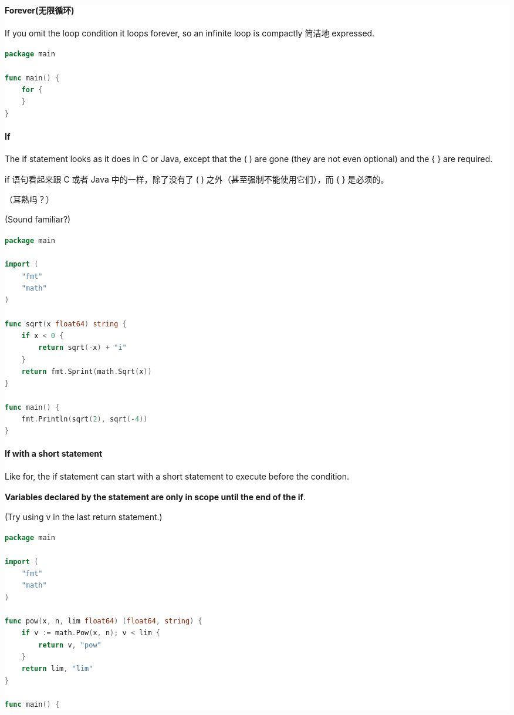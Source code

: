 #### Forever(无限循环)

If you omit the loop condition it loops forever, so an infinite loop is compactly 简洁地
 expressed.

```go
package main

func main() {
	for {
	}
}
```

#### If

The if statement looks as it does in C or Java, except that the ( ) are gone (they are not even optional) and the { } are required.

  if 语句看起来跟 C 或者 Java 中的一样，除了没有了 ( ) 之外（甚至强制不能使用它们），而 { } 是必须的。 

   （耳熟吗？）

(Sound familiar?)

```go
package main

import (
	"fmt"
	"math"
)

func sqrt(x float64) string {
	if x < 0 {
		return sqrt(-x) + "i"
	}
	return fmt.Sprint(math.Sqrt(x))
}

func main() {
	fmt.Println(sqrt(2), sqrt(-4))
}
```

#### If with a short statement

Like for, the if statement can start with a short statement to execute before the condition.

**Variables declared by the statement are only in scope until the end of the if**.

(Try using v in the last return statement.)

```go
package main

import (
	"fmt"
	"math"
)

func pow(x, n, lim float64) (float64, string) {
	if v := math.Pow(x, n); v < lim {
		return v, "pow"
	}
	return lim, "lim"
}

func main() {
```